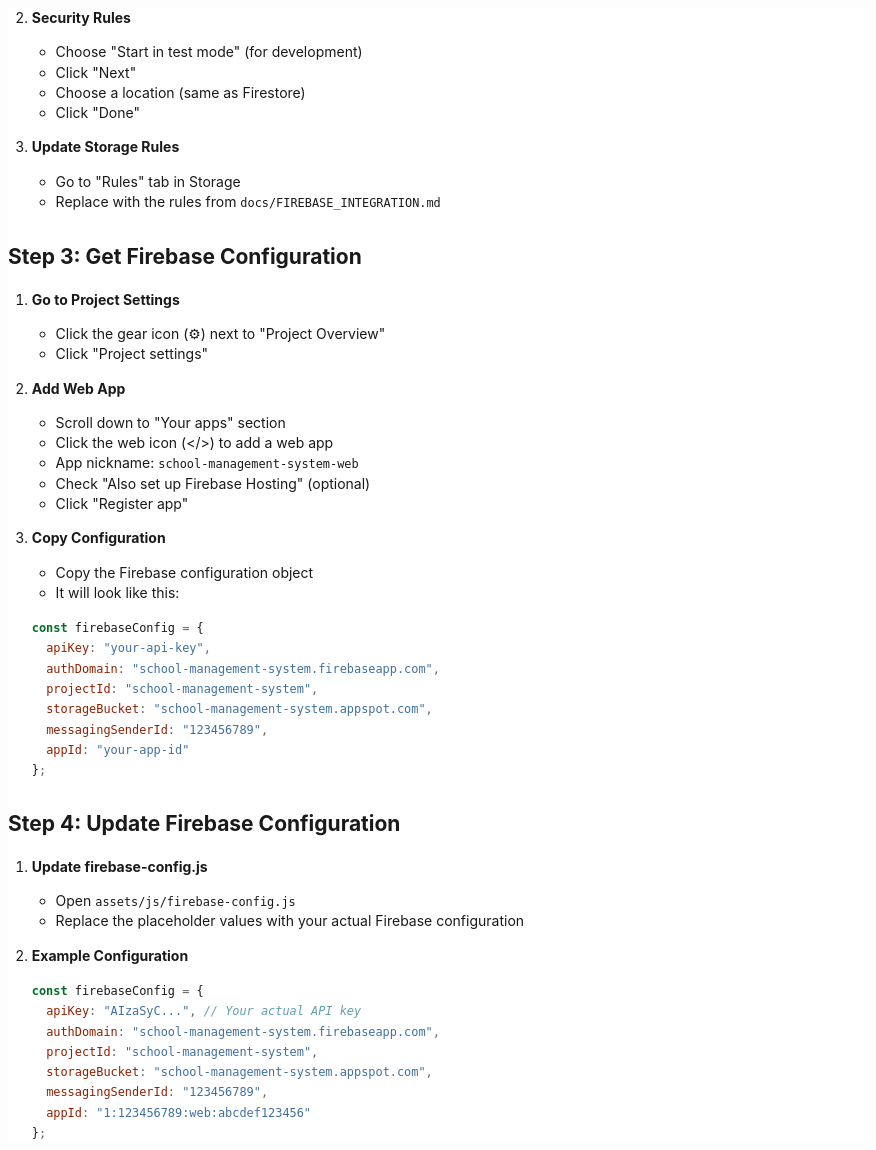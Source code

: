 2. **Security Rules**
   - Choose "Start in test mode" (for development)
   - Click "Next"
   - Choose a location (same as Firestore)
   - Click "Done"

3. **Update Storage Rules**
   - Go to "Rules" tab in Storage
   - Replace with the rules from `docs/FIREBASE_INTEGRATION.md`

## Step 3: Get Firebase Configuration

1. **Go to Project Settings**
   - Click the gear icon (⚙️) next to "Project Overview"
   - Click "Project settings"

2. **Add Web App**
   - Scroll down to "Your apps" section
   - Click the web icon (</>) to add a web app
   - App nickname: `school-management-system-web`
   - Check "Also set up Firebase Hosting" (optional)
   - Click "Register app"

3. **Copy Configuration**
   - Copy the Firebase configuration object
   - It will look like this:
   ```javascript
   const firebaseConfig = {
     apiKey: "your-api-key",
     authDomain: "school-management-system.firebaseapp.com",
     projectId: "school-management-system",
     storageBucket: "school-management-system.appspot.com",
     messagingSenderId: "123456789",
     appId: "your-app-id"
   };
   ```

## Step 4: Update Firebase Configuration

1. **Update firebase-config.js**
   - Open `assets/js/firebase-config.js`
   - Replace the placeholder values with your actual Firebase configuration

2. **Example Configuration**
   ```javascript
   const firebaseConfig = {
     apiKey: "AIzaSyC...", // Your actual API key
     authDomain: "school-management-system.firebaseapp.com",
     projectId: "school-management-system",
     storageBucket: "school-management-system.appspot.com",
     messagingSenderId: "123456789",
     appId: "1:123456789:web:abcdef123456"
   };
   ```
